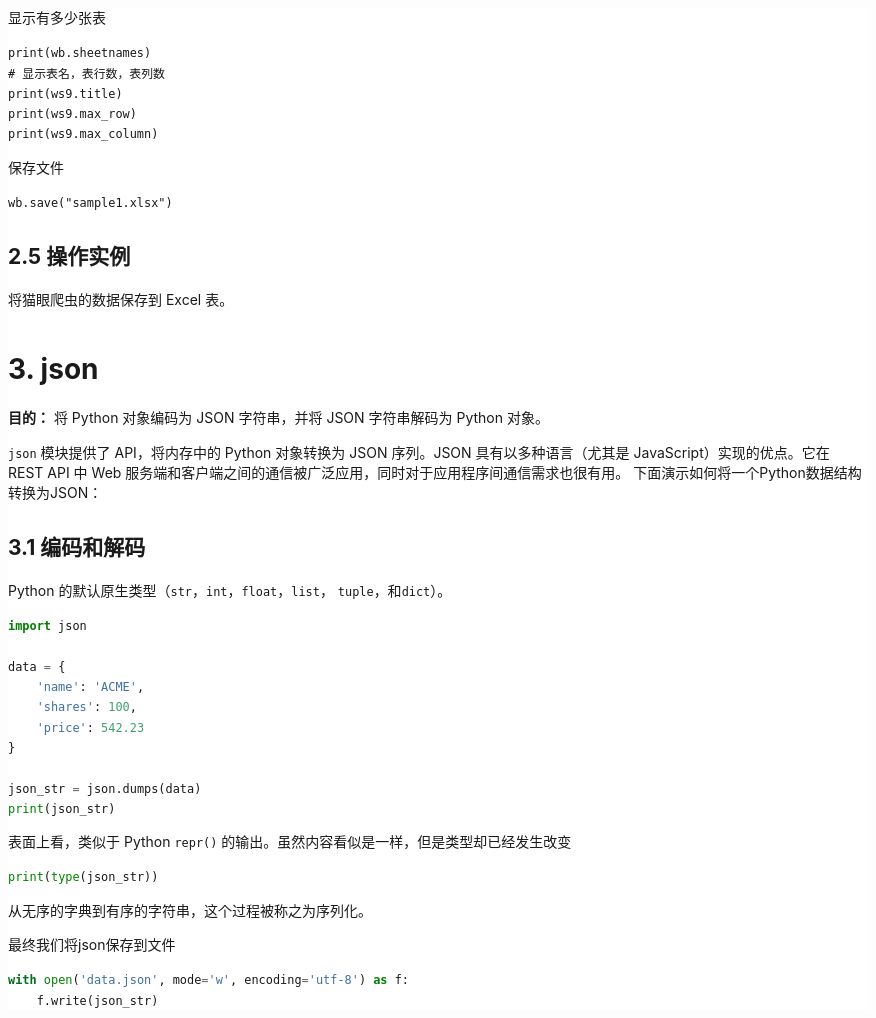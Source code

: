 显示有多少张表

```
print(wb.sheetnames)
# 显示表名，表行数，表列数
print(ws9.title)
print(ws9.max_row)
print(ws9.max_column)
```

 保存文件

```
wb.save("sample1.xlsx")
```

## 2.5 操作实例

将猫眼爬虫的数据保存到 Excel 表。

# 3. json

**目的：** 将 Python 对象编码为 JSON 字符串，并将 JSON 字符串解码为 Python 对象。

`json` 模块提供了 API，将内存中的 Python 对象转换为 JSON 序列。JSON 具有以多种语言（尤其是 JavaScript）实现的优点。它在 REST API 中 Web 服务端和客户端之间的通信被广泛应用，同时对于应用程序间通信需求也很有用。 下面演示如何将一个Python数据结构转换为JSON：

## 3.1 编码和解码

Python 的默认原生类型（`str`，`int`，`float`，`list`， `tuple`，和`dict`）。

```python
import json

data = {
    'name': 'ACME',
    'shares': 100,
    'price': 542.23
}

json_str = json.dumps(data)
print(json_str)
```

表面上看，类似于 Python `repr()` 的输出。虽然内容看似是一样，但是类型却已经发生改变

```python
print(type(json_str))
```

从无序的字典到有序的字符串，这个过程被称之为序列化。

最终我们将json保存到文件

```python
with open('data.json', mode='w', encoding='utf-8') as f:
    f.write(json_str)
```
